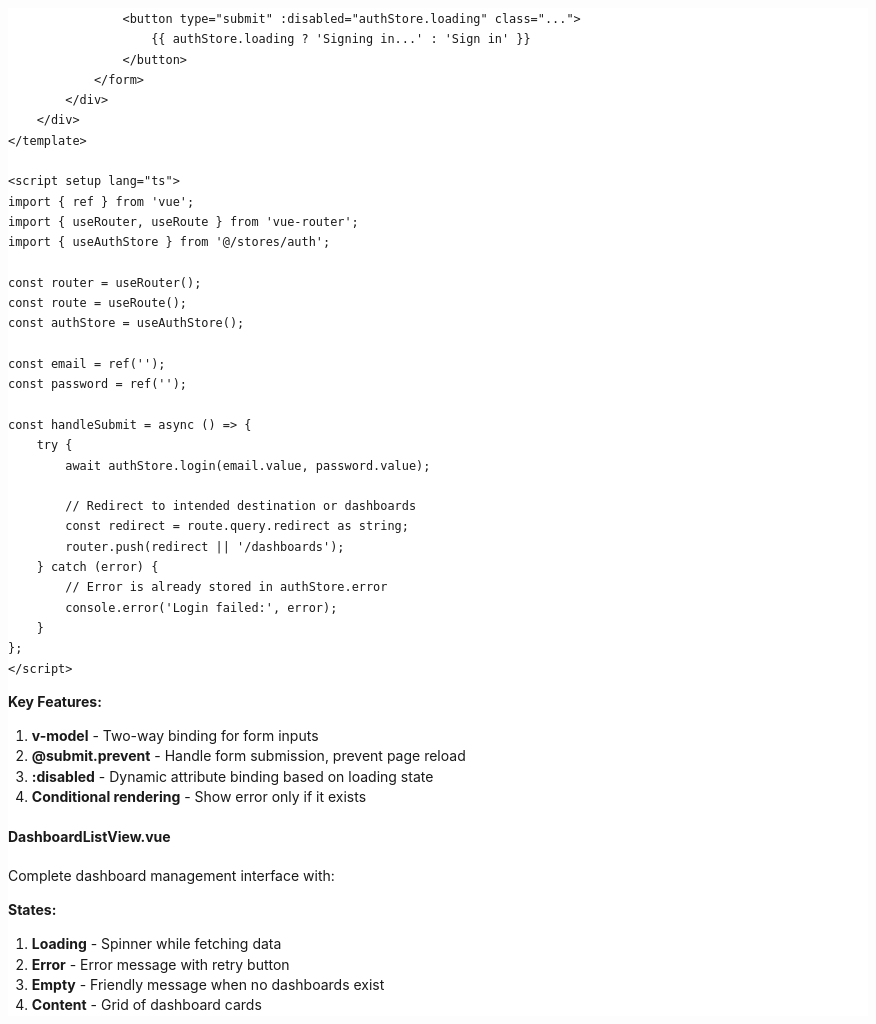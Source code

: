 ```vue
				<button type="submit" :disabled="authStore.loading" class="...">
					{{ authStore.loading ? 'Signing in...' : 'Sign in' }}
				</button>
			</form>
		</div>
	</div>
</template>

<script setup lang="ts">
import { ref } from 'vue';
import { useRouter, useRoute } from 'vue-router';
import { useAuthStore } from '@/stores/auth';

const router = useRouter();
const route = useRoute();
const authStore = useAuthStore();

const email = ref('');
const password = ref('');

const handleSubmit = async () => {
	try {
		await authStore.login(email.value, password.value);

		// Redirect to intended destination or dashboards
		const redirect = route.query.redirect as string;
		router.push(redirect || '/dashboards');
	} catch (error) {
		// Error is already stored in authStore.error
		console.error('Login failed:', error);
	}
};
</script>
```

**Key Features:**

1. **v-model** - Two-way binding for form inputs
2. **@submit.prevent** - Handle form submission, prevent page reload
3. **:disabled** - Dynamic attribute binding based on loading state
4. **Conditional rendering** - Show error only if it exists

#### DashboardListView.vue

Complete dashboard management interface with:

**States:**

1. **Loading** - Spinner while fetching data
2. **Error** - Error message with retry button
3. **Empty** - Friendly message when no dashboards exist
4. **Content** - Grid of dashboard cards
